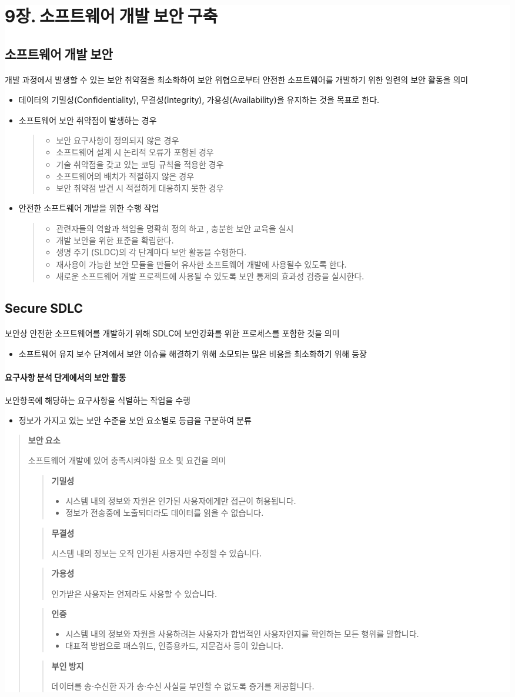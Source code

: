 # 9장. 소프트웨어 개발 보안 구축



## 소프트웨어 개발 보안

개발 과정에서 발생할 수 있는 보안 취약점을 최소화하여 보안 위협으로부터 안전한 소프트웨어를 개발하기 위한 일련의 보안 활동을 의미

* 데이터의 기밀성(Confidentiality),  무결성(Integrity), 가용성(Availability)을 유지하는 것을 목표로 한다.

* 소프트웨어 보안 취약점이 발생하는 경우

  > + 보안 요구사항이 정의되지 않은 경우
  > + 소프트웨어 설계 시 논리적 오류가 포함된 경우
  > + 기술 취약점을 갖고 있는 코딩 규칙을 적용한 경우
  > + 소프트웨어의 배치가 적절하지 않은 경우
  > + 보안 취약점 발견 시 적절하게 대응하지 못한 경우

* 안전한 소프트웨어 개발을 위한 수행 작업

  > + 관련자들의 역할과 책임을 명확히 정의 하고 , 충분한 보안 교육을 실시
  > + 개발 보안을 위한 표준을 확립한다.
  > + 생명 주기 (SLDC)의 각 단계마다 보안 활동을 수행한다.
  > + 재사용이 가능한 보안 모듈을 만들어 유사한 소프트웨어 개발에 사용될수 있도록 한다.
  > + 새로운 소프트웨어 개발 프로젝트에 사용될 수 있도록 보안 통제의 효과성 검증을 실시한다.



## Secure SDLC

보안상 안전한 소프트웨어를 개발하기 위해 SDLC에 보안강화를 위한 프로세스를 포함한 것을 의미

* 소프트웨어 유지 보수 단계에서 보안 이슈를 해결하기 위해 소모되는 많은 비용을 최소화하기 위해 등장



#### 요구사항 분석 단계에서의 보안 활동

보안항목에 해당하는 요구사항을 식별하는 작업을 수행

* 정보가 가지고 있는 보안 수준을 보안 요소별로 등급을 구분하여 분류

> **보안 요소**
>
> 소프트웨어 개발에 있어 충족시켜야할 요소 및 요건을 의미
>
> > **기밀성**
> >
> > + 시스템 내의 정보와 자원은 인가된 사용자에게만 접근이 허용됩니다.
> > + 정보가 전송중에 노출되더라도 데이터를 읽을 수 없습니다.
>
> > **무결성**
> >
> > 시스템 내의 정보는 오직 인가된 사용자만 수정할 수 있습니다.
>
> > **가용성**
> >
> > 인가받은 사용자는 언제라도 사용할 수 있습니다.
>
> > **인증**
> >
> > + 시스템 내의 정보와 자원을 사용하려는 사용자가 합법적인 사용자인지를 확인하는 모든 행위를 말합니다.
> > + 대표적 방법으로 패스워드, 인증용카드, 지문검사 등이 있습니다.
>
> > **부인 방지**
> >
> > 데이터를 송·수신한 자가 송·수신 사실을 부인할 수 없도록 증거를 제공합니다.
